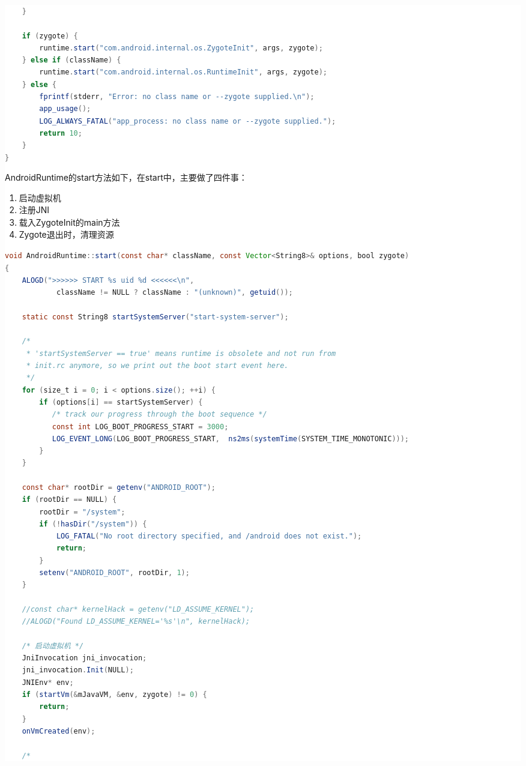 ```java
    }

    if (zygote) {
        runtime.start("com.android.internal.os.ZygoteInit", args, zygote);
    } else if (className) {
        runtime.start("com.android.internal.os.RuntimeInit", args, zygote);
    } else {
        fprintf(stderr, "Error: no class name or --zygote supplied.\n");
        app_usage();
        LOG_ALWAYS_FATAL("app_process: no class name or --zygote supplied.");
        return 10;
    }
}

```
AndroidRuntime的start方法如下，在start中，主要做了四件事：
1. 启动虚拟机
2. 注册JNI
3. 载入ZygoteInit的main方法
4. Zygote退出时，清理资源
```java
void AndroidRuntime::start(const char* className, const Vector<String8>& options, bool zygote)
{
    ALOGD(">>>>>> START %s uid %d <<<<<<\n",
            className != NULL ? className : "(unknown)", getuid());

    static const String8 startSystemServer("start-system-server");

    /*
     * 'startSystemServer == true' means runtime is obsolete and not run from
     * init.rc anymore, so we print out the boot start event here.
     */
    for (size_t i = 0; i < options.size(); ++i) {
        if (options[i] == startSystemServer) {
           /* track our progress through the boot sequence */
           const int LOG_BOOT_PROGRESS_START = 3000;
           LOG_EVENT_LONG(LOG_BOOT_PROGRESS_START,  ns2ms(systemTime(SYSTEM_TIME_MONOTONIC)));
        }
    }

    const char* rootDir = getenv("ANDROID_ROOT");
    if (rootDir == NULL) {
        rootDir = "/system";
        if (!hasDir("/system")) {
            LOG_FATAL("No root directory specified, and /android does not exist.");
            return;
        }
        setenv("ANDROID_ROOT", rootDir, 1);
    }

    //const char* kernelHack = getenv("LD_ASSUME_KERNEL");
    //ALOGD("Found LD_ASSUME_KERNEL='%s'\n", kernelHack);

    /* 启动虚拟机 */
    JniInvocation jni_invocation;
    jni_invocation.Init(NULL);
    JNIEnv* env;
    if (startVm(&mJavaVM, &env, zygote) != 0) {
        return;
    }
    onVmCreated(env);

    /*
```